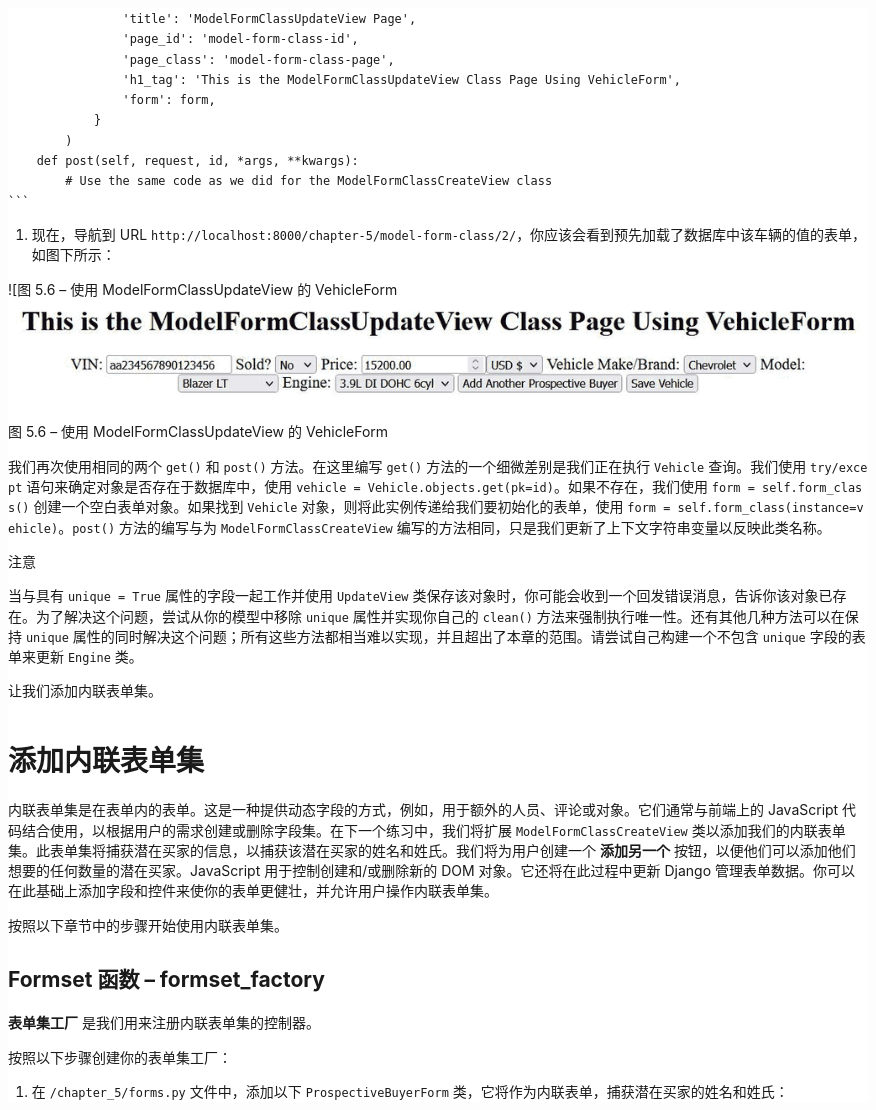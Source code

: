                     'title': 'ModelFormClassUpdateView Page',
                    'page_id': 'model-form-class-id',
                    'page_class': 'model-form-class-page',
                    'h1_tag': 'This is the ModelFormClassUpdateView Class Page Using VehicleForm',
                    'form': form,
                }
            )
        def post(self, request, id, *args, **kwargs):
            # Use the same code as we did for the ModelFormClassCreateView class
    ```

1.  现在，导航到 URL `http://localhost:8000/chapter-5/model-form-class/2/`，你应该会看到预先加载了数据库中该车辆的值的表单，如图下所示：

![图 5.6 – 使用 ModelFormClassUpdateView 的 VehicleForm![图 5.6](img/Figure_5.6_B17243.jpg)

图 5.6 – 使用 ModelFormClassUpdateView 的 VehicleForm

我们再次使用相同的两个 `get()` 和 `post()` 方法。在这里编写 `get()` 方法的一个细微差别是我们正在执行 `Vehicle` 查询。我们使用 `try/except` 语句来确定对象是否存在于数据库中，使用 `vehicle = Vehicle.objects.get(pk=id)`。如果不存在，我们使用 `form = self.form_class()` 创建一个空白表单对象。如果找到 `Vehicle` 对象，则将此实例传递给我们要初始化的表单，使用 `form = self.form_class(instance=vehicle)`。`post()` 方法的编写与为 `ModelFormClassCreateView` 编写的方法相同，只是我们更新了上下文字符串变量以反映此类名称。

注意

当与具有 `unique = True` 属性的字段一起工作并使用 `UpdateView` 类保存该对象时，你可能会收到一个回发错误消息，告诉你该对象已存在。为了解决这个问题，尝试从你的模型中移除 `unique` 属性并实现你自己的 `clean()` 方法来强制执行唯一性。还有其他几种方法可以在保持 `unique` 属性的同时解决这个问题；所有这些方法都相当难以实现，并且超出了本章的范围。请尝试自己构建一个不包含 `unique` 字段的表单来更新 `Engine` 类。

让我们添加内联表单集。

# 添加内联表单集

内联表单集是在表单内的表单。这是一种提供动态字段的方式，例如，用于额外的人员、评论或对象。它们通常与前端上的 JavaScript 代码结合使用，以根据用户的需求创建或删除字段集。在下一个练习中，我们将扩展 `ModelFormClassCreateView` 类以添加我们的内联表单集。此表单集将捕获潜在买家的信息，以捕获该潜在买家的姓名和姓氏。我们将为用户创建一个 **添加另一个** 按钮，以便他们可以添加他们想要的任何数量的潜在买家。JavaScript 用于控制创建和/或删除新的 DOM 对象。它还将在此过程中更新 Django 管理表单数据。你可以在此基础上添加字段和控件来使你的表单更健壮，并允许用户操作内联表单集。

按照以下章节中的步骤开始使用内联表单集。

## Formset 函数 – formset_factory

**表单集工厂** 是我们用来注册内联表单集的控制器。

按照以下步骤创建你的表单集工厂：

1.  在 `/chapter_5/forms.py` 文件中，添加以下 `ProspectiveBuyerForm` 类，它将作为内联表单，捕获潜在买家的姓名和姓氏：
